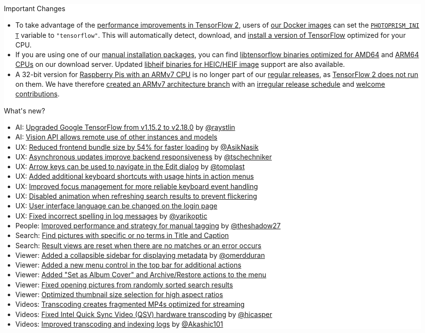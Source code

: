 Important Changes

- To take advantage of the [performance improvements in TensorFlow 2](https://github.com/photoprism/photoprism/issues/222), users of [our Docker images](https://docs.photoprism.app/getting-started/docker-compose/) can set the [`PHOTOPRISM_INIT`](https://docs.photoprism.app/getting-started/config-options/#docker-image) variable to `"tensorflow"`. This will automatically detect, download, and [install a version of TensorFlow](https://github.com/photoprism/photoprism/blob/develop/scripts/dist/install-tensorflow.sh) optimized for your CPU.
- If you are using one of our [manual installation packages](https://dl.photoprism.app/pkg/linux/README.html), you can find [libtensorflow binaries optimized for AMD64](https://dl.photoprism.app/tensorflow/amd64/) and [ARM64 CPUs](https://dl.photoprism.app/tensorflow/arm64/) on our download server. Updated [libheif binaries for HEIC/HEIF image](https://dl.photoprism.app/dist/libheif/) support are also available.
- A 32-bit version for [Raspberry Pis with an ARMv7 CPU](https://docs.photoprism.app/getting-started/raspberry-pi/#older-armv7-based-devices) is no longer part of our [regular releases](https://github.com/photoprism/photoprism/releases), as [TensorFlow 2 does not run](https://github.com/photoprism/photoprism/issues/222#issuecomment-2781300037) on them. We have therefore [created an ARMv7 architecture branch](https://github.com/photoprism/photoprism/tree/arch/armv7) with an [irregular release schedule](https://hub.docker.com/r/photoprism/photoprism/tags?name=armv7) and [welcome contributions](https://docs.photoprism.app/developer-guide/).

What's new?

- AI: [Upgraded Google TensorFlow from v1.15.2 to v2.18.0](https://github.com/photoprism/photoprism/issues/222) by [@raystlin](https://github.com/raystlin)
- AI: [Vision API allows remote use of other instances and models](https://github.com/photoprism/photoprism/issues/1090)
- UX: [Reduced frontend bundle size by 54% for faster loading](https://github.com/photoprism/photoprism/issues/4778) by [@AsikNasik](https://github.com/AsikNasik)
- UX: [Asynchronous updates improve backend responsiveness](https://github.com/photoprism/photoprism/pull/4323) by [@tschechniker](https://github.com/tschechniker)
- UX: [Arrow keys can be used to navigate in the Edit dialog](https://github.com/photoprism/photoprism/pull/3623) by [@tomplast](https://github.com/tomplast)
- UX: [Added additional keyboard shortcuts with usage hints in action menus](https://github.com/photoprism/photoprism/issues/1131)
- UX: [Improved focus management for more reliable keyboard event handling](https://github.com/photoprism/photoprism/issues/4916)
- UX: [Disabled animation when refreshing search results to prevent flickering](https://github.com/photoprism/photoprism/issues/4917)
- UX: [User interface language can be changed on the login page](https://github.com/photoprism/photoprism/issues/4942)
- UX: [Fixed incorrect spelling in log messages](https://github.com/photoprism/photoprism/pull/4506) by [@yarikoptic](https://github.com/yarikoptic)
- People: [Improved performance and strategy for manual tagging](https://github.com/photoprism/photoprism/issues/3124) by [@theshadow27](https://github.com/theshadow27)
- Search: [Find pictures with specific or no terms in Title and Caption](https://github.com/photoprism/photoprism/issues/4947)
- Search: [Result views are reset when there are no matches or an error occurs](https://github.com/photoprism/photoprism/issues/4935)
- Viewer: [Added a collapsible sidebar for displaying metadata](https://github.com/photoprism/photoprism/issues/4812) by [@omerdduran](https://github.com/omerdduran)
- Viewer: [Added a new menu control in the top bar for additional actions](https://github.com/photoprism/photoprism/issues/4811)
- Viewer: [Added "Set as Album Cover" and Archive/Restore actions to the menu](https://github.com/photoprism/photoprism/issues/383)
- Viewer: [Fixed opening pictures from randomly sorted search results](https://github.com/photoprism/photoprism/issues/4905)
- Viewer: [Optimized thumbnail size selection for high aspect ratios](https://github.com/photoprism/photoprism/issues/4927)
- Videos: [Transcoding creates fragmented MP4s optimized for streaming](https://github.com/photoprism/photoprism/issues/4892)
- Videos: [Fixed Intel Quick Sync Video (QSV) hardware transcoding](https://github.com/photoprism/photoprism/pull/4382) by [@hicasper](https://github.com/hicasper)
- Videos: [Improved transcoding and indexing logs](https://github.com/photoprism/photoprism/pull/4549) by [@Akashic101](https://github.com/Akashic101)